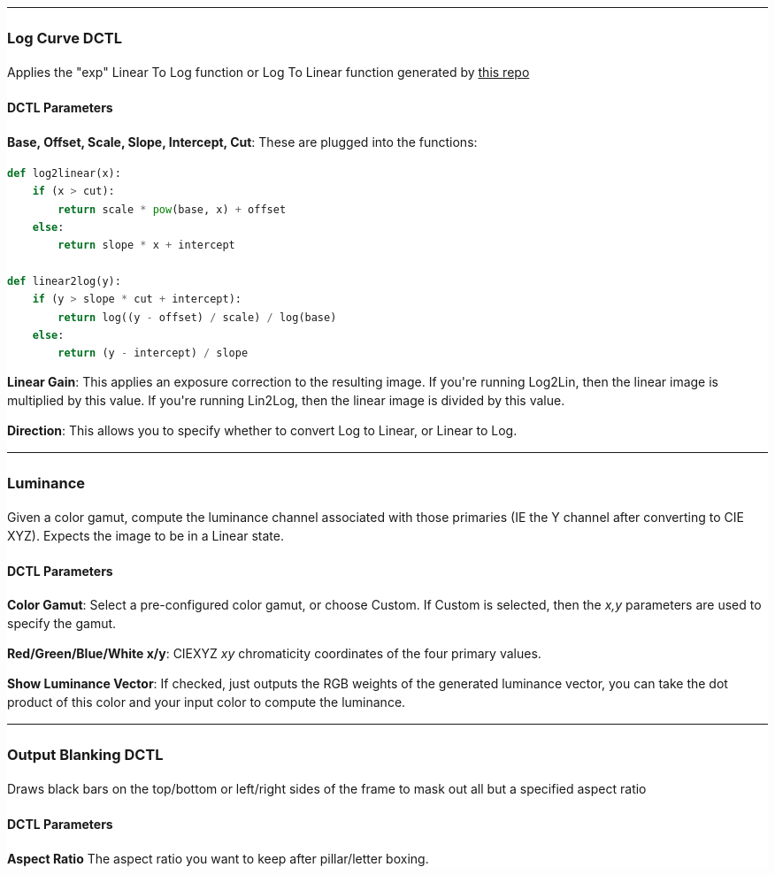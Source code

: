 

---

### Log Curve DCTL
Applies the "exp" Linear To Log function or Log To Linear function generated by [this repo](https://github.com/thatcherfreeman/log2lin-finder)

#### DCTL Parameters
**Base, Offset, Scale, Slope, Intercept, Cut**: These are plugged into the functions:
```python
def log2linear(x):
    if (x > cut):
        return scale * pow(base, x) + offset
    else:
        return slope * x + intercept

def linear2log(y):
    if (y > slope * cut + intercept):
        return log((y - offset) / scale) / log(base)
    else:
        return (y - intercept) / slope
```

**Linear Gain**: This applies an exposure correction to the resulting image. If you're running Log2Lin, then the linear image is multiplied by this value. If you're running Lin2Log, then the linear image is divided by this value.

**Direction**: This allows you to specify whether to convert Log to Linear, or Linear to Log.


---

### Luminance
Given a color gamut, compute the luminance channel associated with those primaries (IE the Y channel after converting to CIE XYZ). Expects the image to be in a Linear state.

#### DCTL Parameters
**Color Gamut**: Select a pre-configured color gamut, or choose Custom. If Custom is selected, then the _x,y_ parameters are used to specify the gamut.

**Red/Green/Blue/White x/y**: CIEXYZ _xy_ chromaticity coordinates of the four primary values.

**Show Luminance Vector**: If checked, just outputs the RGB weights of the generated luminance vector, you can take the dot product of this color and your input color to compute the luminance.



---

### Output Blanking DCTL
Draws black bars on the top/bottom or left/right sides of the frame to mask out all but a specified aspect ratio

#### DCTL Parameters
**Aspect Ratio** The aspect ratio you want to keep after pillar/letter boxing.
